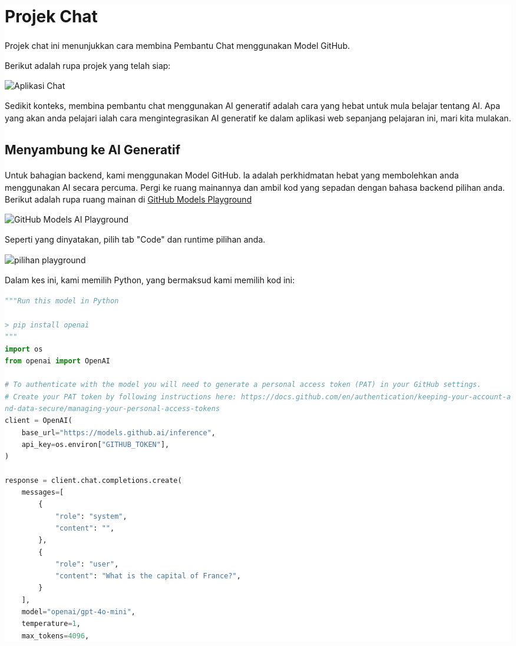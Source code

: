 
# Projek Chat

Projek chat ini menunjukkan cara membina Pembantu Chat menggunakan Model GitHub.

Berikut adalah rupa projek yang telah siap:

<div>
  <img src="./assets/screenshot.png" alt="Aplikasi Chat" width="600">
</div>

Sedikit konteks, membina pembantu chat menggunakan AI generatif adalah cara yang hebat untuk mula belajar tentang AI. Apa yang akan anda pelajari ialah cara mengintegrasikan AI generatif ke dalam aplikasi web sepanjang pelajaran ini, mari kita mulakan.

## Menyambung ke AI Generatif

Untuk bahagian backend, kami menggunakan Model GitHub. Ia adalah perkhidmatan hebat yang membolehkan anda menggunakan AI secara percuma. Pergi ke ruang mainannya dan ambil kod yang sepadan dengan bahasa backend pilihan anda. Berikut adalah rupa ruang mainan di [GitHub Models Playground](https://github.com/marketplace/models/azure-openai/gpt-4o-mini/playground)

<div>
  <img src="./assets/playground.png" alt="GitHub Models AI Playground" with="600">
</div>

Seperti yang dinyatakan, pilih tab "Code" dan runtime pilihan anda.

<div>
  <img src="./assets/playground-choice.png" alt="pilihan playground" with="600">
</div>

Dalam kes ini, kami memilih Python, yang bermaksud kami memilih kod ini:

```python
"""Run this model in Python

> pip install openai
"""
import os
from openai import OpenAI

# To authenticate with the model you will need to generate a personal access token (PAT) in your GitHub settings. 
# Create your PAT token by following instructions here: https://docs.github.com/en/authentication/keeping-your-account-and-data-secure/managing-your-personal-access-tokens
client = OpenAI(
    base_url="https://models.github.ai/inference",
    api_key=os.environ["GITHUB_TOKEN"],
)

response = client.chat.completions.create(
    messages=[
        {
            "role": "system",
            "content": "",
        },
        {
            "role": "user",
            "content": "What is the capital of France?",
        }
    ],
    model="openai/gpt-4o-mini",
    temperature=1,
    max_tokens=4096,
```